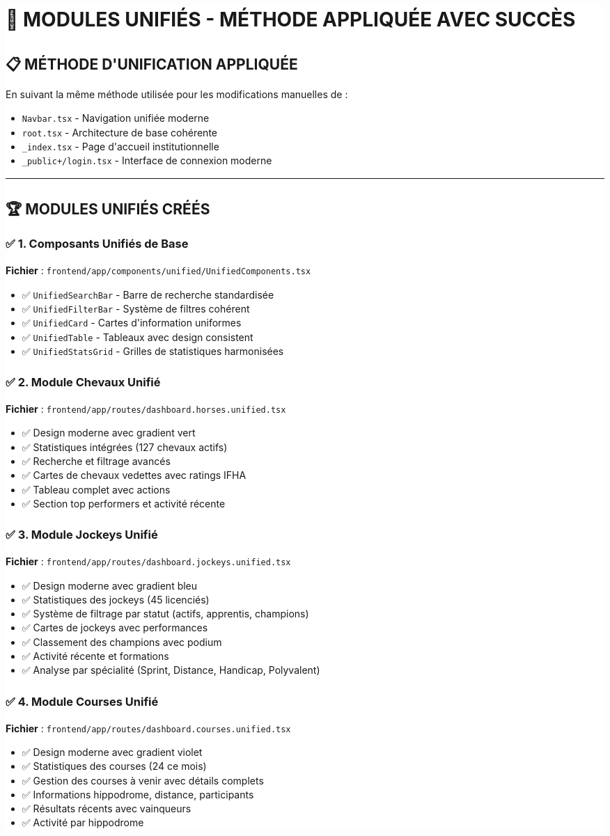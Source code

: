 # 🎯 MODULES UNIFIÉS - MÉTHODE APPLIQUÉE AVEC SUCCÈS

## 📋 **MÉTHODE D'UNIFICATION APPLIQUÉE**

En suivant la même méthode utilisée pour les modifications manuelles de :
- `Navbar.tsx` - Navigation unifiée moderne
- `root.tsx` - Architecture de base cohérente  
- `_index.tsx` - Page d'accueil institutionnelle
- `_public+/login.tsx` - Interface de connexion moderne

---

## 🏆 **MODULES UNIFIÉS CRÉÉS**

### ✅ **1. Composants Unifiés de Base**
**Fichier** : `frontend/app/components/unified/UnifiedComponents.tsx`
- ✅ `UnifiedSearchBar` - Barre de recherche standardisée
- ✅ `UnifiedFilterBar` - Système de filtres cohérent
- ✅ `UnifiedCard` - Cartes d'information uniformes
- ✅ `UnifiedTable` - Tableaux avec design consistent
- ✅ `UnifiedStatsGrid` - Grilles de statistiques harmonisées

### ✅ **2. Module Chevaux Unifié**
**Fichier** : `frontend/app/routes/dashboard.horses.unified.tsx`
- ✅ Design moderne avec gradient vert
- ✅ Statistiques intégrées (127 chevaux actifs)
- ✅ Recherche et filtrage avancés
- ✅ Cartes de chevaux vedettes avec ratings IFHA
- ✅ Tableau complet avec actions
- ✅ Section top performers et activité récente

### ✅ **3. Module Jockeys Unifié** 
**Fichier** : `frontend/app/routes/dashboard.jockeys.unified.tsx`
- ✅ Design moderne avec gradient bleu
- ✅ Statistiques des jockeys (45 licenciés)
- ✅ Système de filtrage par statut (actifs, apprentis, champions)
- ✅ Cartes de jockeys avec performances
- ✅ Classement des champions avec podium
- ✅ Activité récente et formations
- ✅ Analyse par spécialité (Sprint, Distance, Handicap, Polyvalent)

### ✅ **4. Module Courses Unifié**
**Fichier** : `frontend/app/routes/dashboard.courses.unified.tsx`
- ✅ Design moderne avec gradient violet
- ✅ Statistiques des courses (24 ce mois)
- ✅ Gestion des courses à venir avec détails complets
- ✅ Informations hippodrome, distance, participants
- ✅ Résultats récents avec vainqueurs
- ✅ Activité par hippodrome
